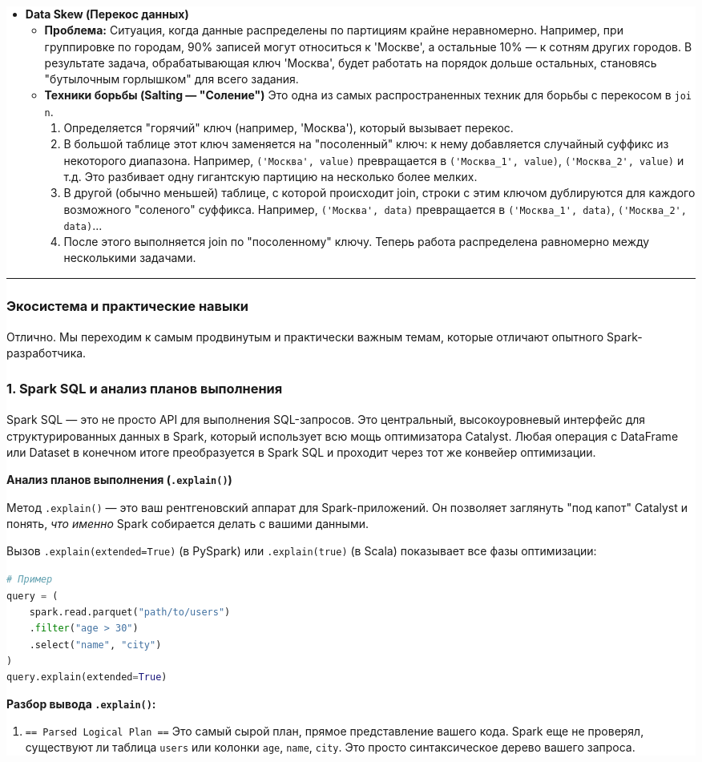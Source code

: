 *   **Data Skew (Перекос данных)**
    *   **Проблема:** Ситуация, когда данные распределены по партициям крайне неравномерно. Например, при группировке по городам, 90% записей могут относиться к 'Москве', а остальные 10% — к сотням других городов. В результате задача, обрабатывающая ключ 'Москва', будет работать на порядок дольше остальных, становясь "бутылочным горлышком" для всего задания.
    *   **Техники борьбы (Salting — "Соление")**
        Это одна из самых распространенных техник для борьбы с перекосом в `join`.
        1.  Определяется "горячий" ключ (например, 'Москва'), который вызывает перекос.
        2.  В большой таблице этот ключ заменяется на "посоленный" ключ: к нему добавляется случайный суффикс из некоторого диапазона. Например, `('Москва', value)` превращается в `('Москва_1', value)`, `('Москва_2', value)` и т.д. Это разбивает одну гигантскую партицию на несколько более мелких.
        3.  В другой (обычно меньшей) таблице, с которой происходит join, строки с этим ключом дублируются для каждого возможного "соленого" суффикса. Например, `('Москва', data)` превращается в `('Москва_1', data)`, `('Москва_2', data)`...
        4.  После этого выполняется join по "посоленному" ключу. Теперь работа распределена равномерно между несколькими задачами.
        
---

### Экосистема и практические навыки

Отлично. Мы переходим к самым продвинутым и практически важным темам, которые отличают опытного Spark-разработчика.

### 1. Spark SQL и анализ планов выполнения

Spark SQL — это не просто API для выполнения SQL-запросов. Это центральный, высокоуровневый интерфейс для структурированных данных в Spark, который использует всю мощь оптимизатора Catalyst. Любая операция с DataFrame или Dataset в конечном итоге преобразуется в Spark SQL и проходит через тот же конвейер оптимизации.

**Анализ планов выполнения (`.explain()`)**

Метод `.explain()` — это ваш рентгеновский аппарат для Spark-приложений. Он позволяет заглянуть "под капот" Catalyst и понять, *что именно* Spark собирается делать с вашими данными.

Вызов `.explain(extended=True)` (в PySpark) или `.explain(true)` (в Scala) показывает все фазы оптимизации:

```python
# Пример
query = (
    spark.read.parquet("path/to/users")
    .filter("age > 30")
    .select("name", "city")
)
query.explain(extended=True)
```

**Разбор вывода `.explain()`:**

1.  `== Parsed Logical Plan ==`
    Это самый сырой план, прямое представление вашего кода. Spark еще не проверял, существуют ли таблица `users` или колонки `age`, `name`, `city`. Это просто синтаксическое дерево вашего запроса.
